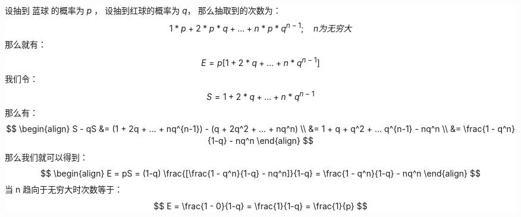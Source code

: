设抽到 蓝球 的概率为 $p$ ， 设抽到红球的概率为 $q$， 那么抽取到的次数为：
$$
1 * p + 2 * p * q + ... + n * p * q^{n-1}; \quad n 为无穷大
$$
那么就有：
$$
E = p[1 + 2*q + ... +n *q^{n-1} ]
$$
我们令：
$$
S = 1 + 2*q + ... +n *q^{n-1}
$$
那么有：
$$
\begin{align}
S - qS &= (1 + 2q + ... + nq^{n-1}) - (q + 2q^2 + ... + nq^n) \\
&= 1 + q + q^2 + ... q^{n-1} - nq^n \\
&= \frac{1 - q^n}{1-q} - nq^n
\end{align}
$$
那么我们就可以得到：
$$
\begin{align}
E = pS = (1-q) \frac{[\frac{1 - q^n}{1-q} - nq^n]}{1-q}  = \frac{1 - q^n}{1-q} - nq^n
\end{align}
$$
当 n 趋向于无穷大时次数等于：
$$
E = \frac{1 - 0}{1-q} = \frac{1}{1-q} = \frac{1}{p}
$$







